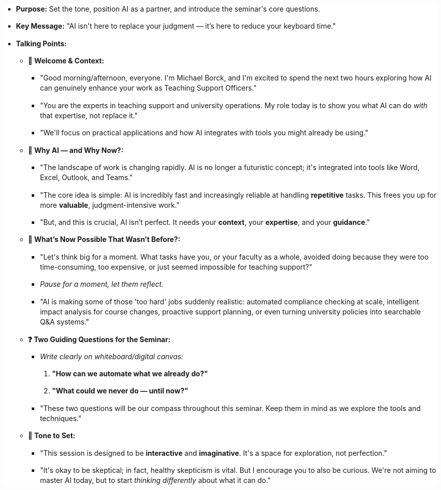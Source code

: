 -   **Purpose:** Set the tone, position AI as a partner, and introduce the seminar's core questions.
    
-   **Key Message:** "AI isn't here to replace your judgment — it’s here to reduce your keyboard time."
    
-   **Talking Points:**
    
    -   **👋 Welcome & Context:**
        
        -   "Good morning/afternoon, everyone. I'm Michael Borck, and I'm excited to spend the next two hours exploring how AI can genuinely enhance your work as Teaching Support Officers."
            
        -   "You are the experts in teaching support and university operations. My role today is to show you what AI can do _with_ that expertise, not replace it."
            
        -   "We'll focus on practical applications and how AI integrates with tools you might already be using."
            
    -   **🤖 Why AI — and Why Now?:**
        
        -   "The landscape of work is changing rapidly. AI is no longer a futuristic concept; it's integrated into tools like Word, Excel, Outlook, and Teams."
            
        -   "The core idea is simple: AI is incredibly fast and increasingly reliable at handling **repetitive** tasks. This frees you up for more **valuable**, judgment-intensive work."
            
        -   "But, and this is crucial, AI isn’t perfect. It needs your **context**, your **expertise**, and your **guidance**."
            
    -   **🚀 What’s Now Possible That Wasn’t Before?:**
        
        -   "Let's think big for a moment. What tasks have you, or your faculty as a whole, avoided doing because they were too time-consuming, too expensive, or just seemed impossible for teaching support?"
            
        -   _Pause for a moment, let them reflect._
            
        -   "AI is making some of those 'too hard' jobs suddenly realistic: automated compliance checking at scale, intelligent impact analysis for course changes, proactive support planning, or even turning university policies into searchable Q&A systems."
            
    -   **❓ Two Guiding Questions for the Seminar:**
        
        -   _Write clearly on whiteboard/digital canvas:_
            
            1.  **"How can we automate what we already do?"**
                
            2.  **"What could we never do — until now?"**
                
        -   "These two questions will be our compass throughout this seminar. Keep them in mind as we explore the tools and techniques."
            
    -   **🧠 Tone to Set:**
        
        -   "This session is designed to be **interactive** and **imaginative**. It's a space for exploration, not perfection."
            
        -   "It's okay to be skeptical; in fact, healthy skepticism is vital. But I encourage you to also be curious. We're not aiming to master AI today, but to start _thinking differently_ about what it can do."
            